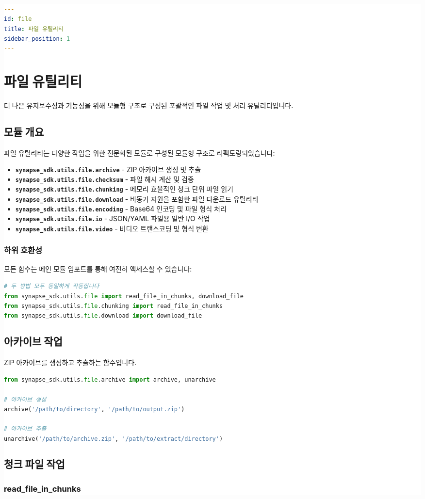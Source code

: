 ```yaml
---
id: file
title: 파일 유틸리티
sidebar_position: 1
---
```


# 파일 유틸리티

더 나은 유지보수성과 기능성을 위해 모듈형 구조로 구성된 포괄적인 파일 작업 및 처리 유틸리티입니다.

## 모듈 개요

파일 유틸리티는 다양한 작업을 위한 전문화된 모듈로 구성된 모듈형 구조로 리팩토링되었습니다:

- **`synapse_sdk.utils.file.archive`** - ZIP 아카이브 생성 및 추출
- **`synapse_sdk.utils.file.checksum`** - 파일 해시 계산 및 검증
- **`synapse_sdk.utils.file.chunking`** - 메모리 효율적인 청크 단위 파일 읽기
- **`synapse_sdk.utils.file.download`** - 비동기 지원을 포함한 파일 다운로드 유틸리티
- **`synapse_sdk.utils.file.encoding`** - Base64 인코딩 및 파일 형식 처리
- **`synapse_sdk.utils.file.io`** - JSON/YAML 파일용 일반 I/O 작업
- **`synapse_sdk.utils.file.video`** - 비디오 트랜스코딩 및 형식 변환

### 하위 호환성

모든 함수는 메인 모듈 임포트를 통해 여전히 액세스할 수 있습니다:

```python
# 두 방법 모두 동일하게 작동합니다
from synapse_sdk.utils.file import read_file_in_chunks, download_file
from synapse_sdk.utils.file.chunking import read_file_in_chunks
from synapse_sdk.utils.file.download import download_file
```

## 아카이브 작업

ZIP 아카이브를 생성하고 추출하는 함수입니다.

```python
from synapse_sdk.utils.file.archive import archive, unarchive

# 아카이브 생성
archive('/path/to/directory', '/path/to/output.zip')

# 아카이브 추출
unarchive('/path/to/archive.zip', '/path/to/extract/directory')
```

## 청크 파일 작업

### read_file_in_chunks

